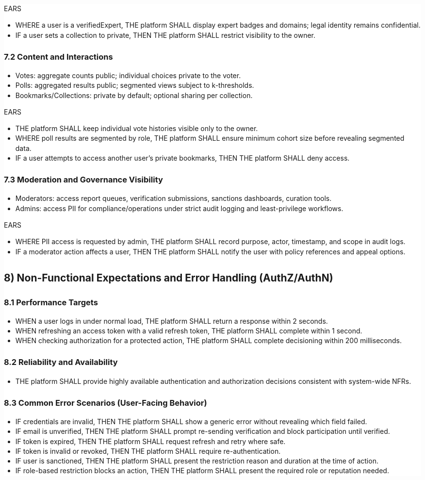 EARS
- WHERE a user is a verifiedExpert, THE platform SHALL display expert badges and domains; legal identity remains confidential.
- IF a user sets a collection to private, THEN THE platform SHALL restrict visibility to the owner.

### 7.2 Content and Interactions
- Votes: aggregate counts public; individual choices private to the voter.
- Polls: aggregated results public; segmented views subject to k-thresholds.
- Bookmarks/Collections: private by default; optional sharing per collection.

EARS
- THE platform SHALL keep individual vote histories visible only to the owner.
- WHERE poll results are segmented by role, THE platform SHALL ensure minimum cohort size before revealing segmented data.
- IF a user attempts to access another user’s private bookmarks, THEN THE platform SHALL deny access.

### 7.3 Moderation and Governance Visibility
- Moderators: access report queues, verification submissions, sanctions dashboards, curation tools.
- Admins: access PII for compliance/operations under strict audit logging and least-privilege workflows.

EARS
- WHERE PII access is requested by admin, THE platform SHALL record purpose, actor, timestamp, and scope in audit logs.
- IF a moderator action affects a user, THEN THE platform SHALL notify the user with policy references and appeal options.

## 8) Non-Functional Expectations and Error Handling (AuthZ/AuthN)

### 8.1 Performance Targets
- WHEN a user logs in under normal load, THE platform SHALL return a response within 2 seconds.
- WHEN refreshing an access token with a valid refresh token, THE platform SHALL complete within 1 second.
- WHEN checking authorization for a protected action, THE platform SHALL complete decisioning within 200 milliseconds.

### 8.2 Reliability and Availability
- THE platform SHALL provide highly available authentication and authorization decisions consistent with system-wide NFRs.

### 8.3 Common Error Scenarios (User-Facing Behavior)
- IF credentials are invalid, THEN THE platform SHALL show a generic error without revealing which field failed.
- IF email is unverified, THEN THE platform SHALL prompt re-sending verification and block participation until verified.
- IF token is expired, THEN THE platform SHALL request refresh and retry where safe.
- IF token is invalid or revoked, THEN THE platform SHALL require re-authentication.
- IF user is sanctioned, THEN THE platform SHALL present the restriction reason and duration at the time of action.
- IF role-based restriction blocks an action, THEN THE platform SHALL present the required role or reputation needed.
